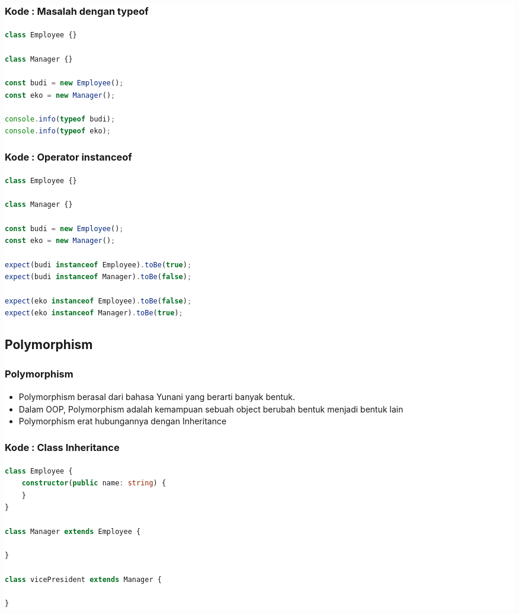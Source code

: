 ### Kode : Masalah dengan typeof
```typescript
class Employee {}

class Manager {}

const budi = new Employee();
const eko = new Manager();

console.info(typeof budi);
console.info(typeof eko);
```

### Kode : Operator instanceof
```typescript
class Employee {}

class Manager {}

const budi = new Employee();
const eko = new Manager();

expect(budi instanceof Employee).toBe(true);
expect(budi instanceof Manager).toBe(false);

expect(eko instanceof Employee).toBe(false);
expect(eko instanceof Manager).toBe(true);
```

## Polymorphism

### Polymorphism
- Polymorphism berasal dari bahasa Yunani yang berarti banyak bentuk.
- Dalam OOP, Polymorphism adalah kemampuan sebuah object berubah bentuk menjadi bentuk lain
- Polymorphism erat hubungannya dengan Inheritance

### Kode : Class Inheritance
```typescript
class Employee {
    constructor(public name: string) {
    }
}

class Manager extends Employee {

}

class vicePresident extends Manager {

}
```
